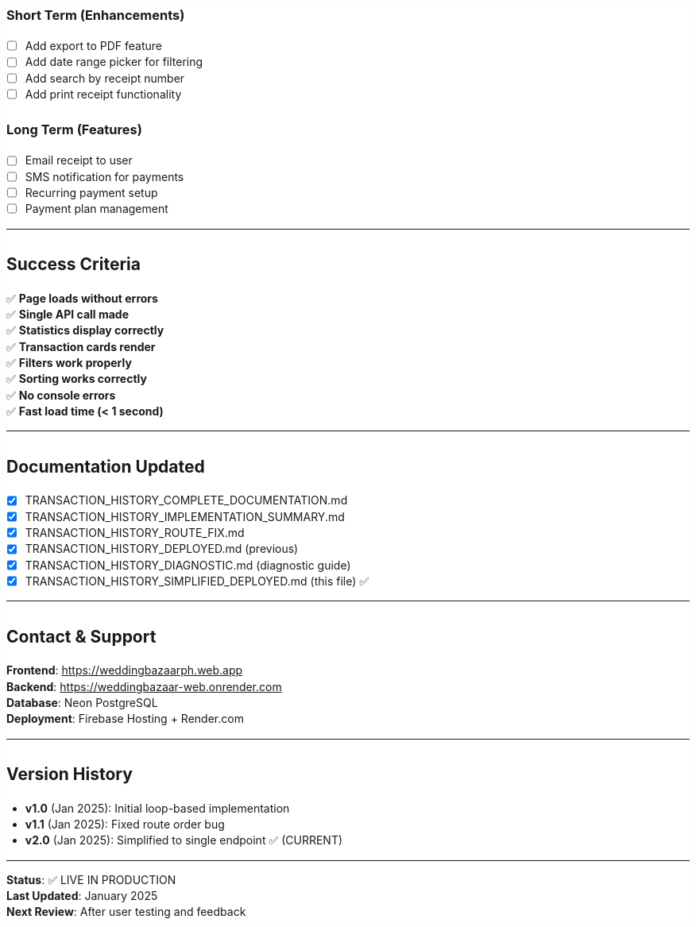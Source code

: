 ### Short Term (Enhancements)
- [ ] Add export to PDF feature
- [ ] Add date range picker for filtering
- [ ] Add search by receipt number
- [ ] Add print receipt functionality

### Long Term (Features)
- [ ] Email receipt to user
- [ ] SMS notification for payments
- [ ] Recurring payment setup
- [ ] Payment plan management

---

## Success Criteria

✅ **Page loads without errors**  
✅ **Single API call made**  
✅ **Statistics display correctly**  
✅ **Transaction cards render**  
✅ **Filters work properly**  
✅ **Sorting works correctly**  
✅ **No console errors**  
✅ **Fast load time (< 1 second)**

---

## Documentation Updated

- [x] TRANSACTION_HISTORY_COMPLETE_DOCUMENTATION.md
- [x] TRANSACTION_HISTORY_IMPLEMENTATION_SUMMARY.md
- [x] TRANSACTION_HISTORY_ROUTE_FIX.md
- [x] TRANSACTION_HISTORY_DEPLOYED.md (previous)
- [x] TRANSACTION_HISTORY_DIAGNOSTIC.md (diagnostic guide)
- [x] TRANSACTION_HISTORY_SIMPLIFIED_DEPLOYED.md (this file) ✅

---

## Contact & Support

**Frontend**: https://weddingbazaarph.web.app  
**Backend**: https://weddingbazaar-web.onrender.com  
**Database**: Neon PostgreSQL  
**Deployment**: Firebase Hosting + Render.com

---

## Version History

- **v1.0** (Jan 2025): Initial loop-based implementation
- **v1.1** (Jan 2025): Fixed route order bug
- **v2.0** (Jan 2025): Simplified to single endpoint ✅ (CURRENT)

---

**Status**: ✅ LIVE IN PRODUCTION  
**Last Updated**: January 2025  
**Next Review**: After user testing and feedback
